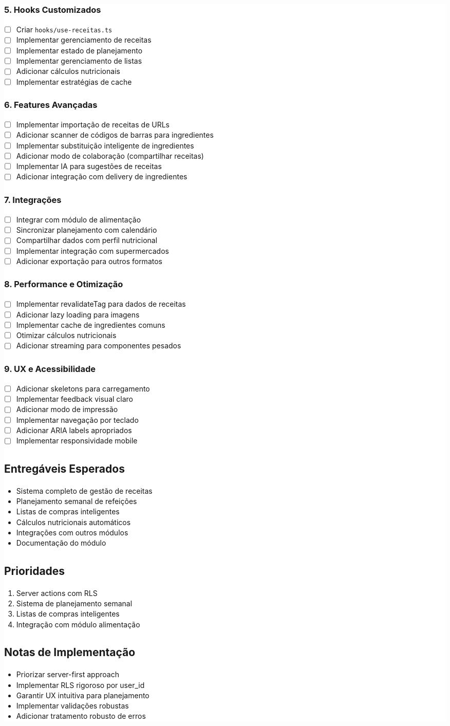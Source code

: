 ### 5. Hooks Customizados
- [ ] Criar `hooks/use-receitas.ts`
- [ ] Implementar gerenciamento de receitas
- [ ] Implementar estado de planejamento
- [ ] Implementar gerenciamento de listas
- [ ] Adicionar cálculos nutricionais
- [ ] Implementar estratégias de cache

### 6. Features Avançadas
- [ ] Implementar importação de receitas de URLs
- [ ] Adicionar scanner de códigos de barras para ingredientes
- [ ] Implementar substituição inteligente de ingredientes
- [ ] Adicionar modo de colaboração (compartilhar receitas)
- [ ] Implementar IA para sugestões de receitas
- [ ] Adicionar integração com delivery de ingredientes

### 7. Integrações
- [ ] Integrar com módulo de alimentação
- [ ] Sincronizar planejamento com calendário
- [ ] Compartilhar dados com perfil nutricional
- [ ] Implementar integração com supermercados
- [ ] Adicionar exportação para outros formatos

### 8. Performance e Otimização
- [ ] Implementar revalidateTag para dados de receitas
- [ ] Adicionar lazy loading para imagens
- [ ] Implementar cache de ingredientes comuns
- [ ] Otimizar cálculos nutricionais
- [ ] Adicionar streaming para componentes pesados

### 9. UX e Acessibilidade
- [ ] Adicionar skeletons para carregamento
- [ ] Implementar feedback visual claro
- [ ] Adicionar modo de impressão
- [ ] Implementar navegação por teclado
- [ ] Adicionar ARIA labels apropriados
- [ ] Implementar responsividade mobile

## Entregáveis Esperados
- Sistema completo de gestão de receitas
- Planejamento semanal de refeições
- Listas de compras inteligentes
- Cálculos nutricionais automáticos
- Integrações com outros módulos
- Documentação do módulo

## Prioridades
1. Server actions com RLS
2. Sistema de planejamento semanal
3. Listas de compras inteligentes
4. Integração com módulo alimentação

## Notas de Implementação
- Priorizar server-first approach
- Implementar RLS rigoroso por user_id
- Garantir UX intuitiva para planejamento
- Implementar validações robustas
- Adicionar tratamento robusto de erros